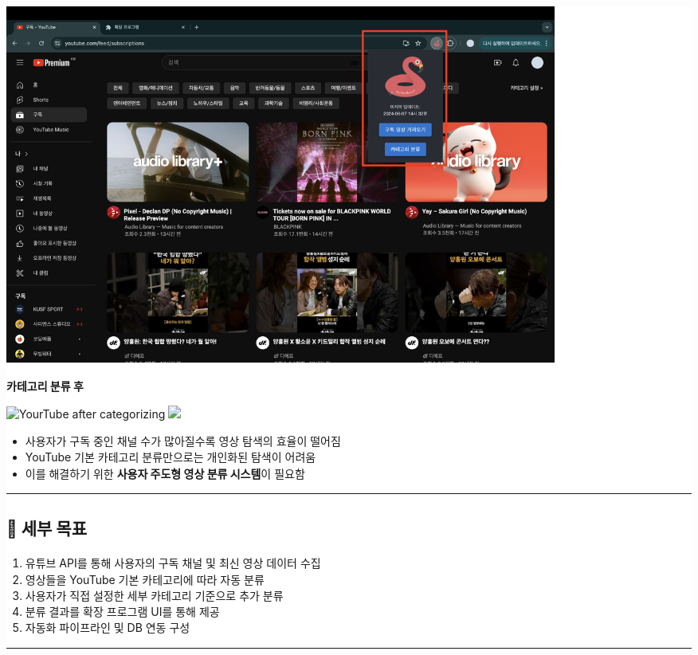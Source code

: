 <img src="docs/images/after2.png" alt="YourTube Popup" width="80%" />

**카테고리 분류 후**

<img src="docs/images/after_categorizing.png" alt="YourTube after categorizing" width="80%" />

<img src="https://github.com/user-attachments/assets/4dd33323-e8d8-462d-91d4-0cf6fa4ae9ce" width="80%" />

- 사용자가 구독 중인 채널 수가 많아질수록 영상 탐색의 효율이 떨어짐
- YouTube 기본 카테고리 분류만으로는 개인화된 탐색이 어려움
- 이를 해결하기 위한 **사용자 주도형 영상 분류 시스템**이 필요함

---

## 🧩 세부 목표

1. 유튜브 API를 통해 사용자의 구독 채널 및 최신 영상 데이터 수집
2. 영상들을 YouTube 기본 카테고리에 따라 자동 분류
3. 사용자가 직접 설정한 세부 카테고리 기준으로 추가 분류
4. 분류 결과를 확장 프로그램 UI를 통해 제공
5. 자동화 파이프라인 및 DB 연동 구성

---
